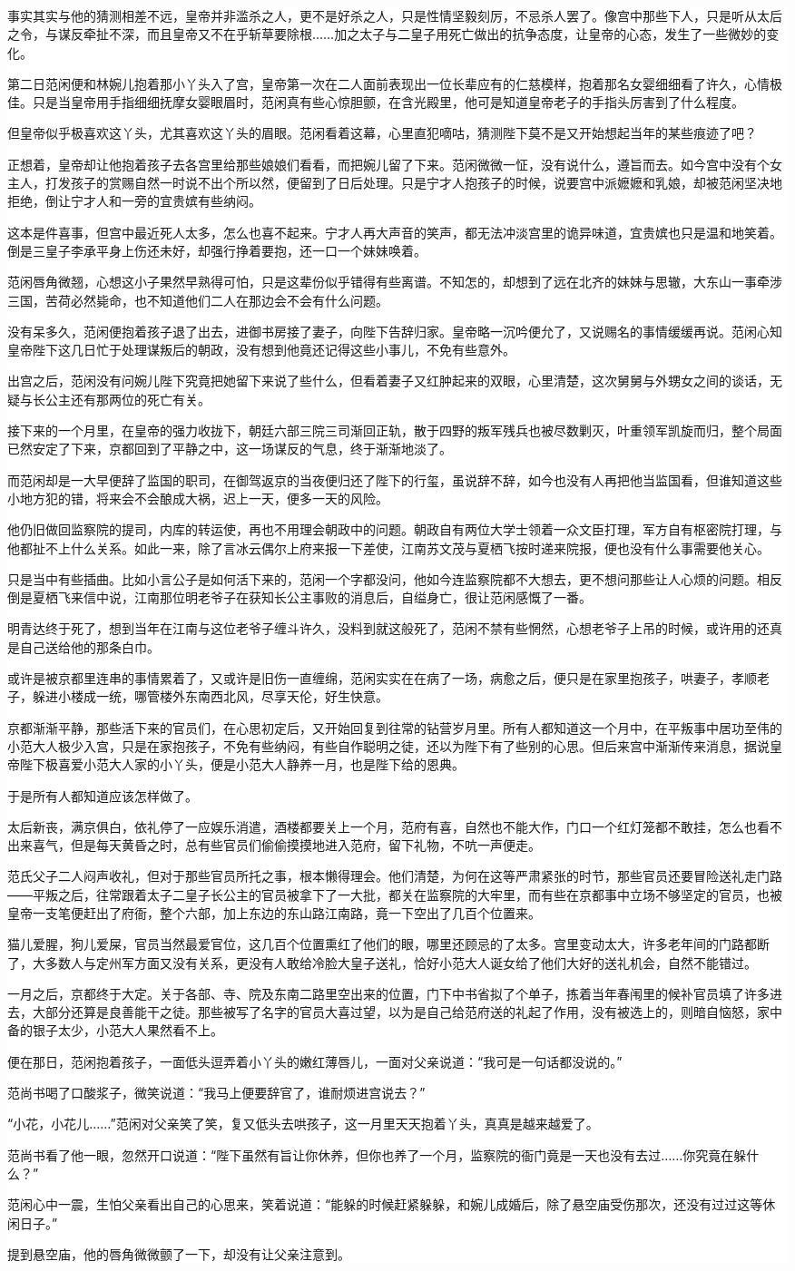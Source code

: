 事实其实与他的猜测相差不远，皇帝并非滥杀之人，更不是好杀之人，只是性情坚毅刻厉，不忌杀人罢了。像宫中那些下人，只是听从太后之令，与谋反牵扯不深，而且皇帝又不在乎斩草要除根……加之太子与二皇子用死亡做出的抗争态度，让皇帝的心态，发生了一些微妙的变化。

第二日范闲便和林婉儿抱着那小丫头入了宫，皇帝第一次在二人面前表现出一位长辈应有的仁慈模样，抱着那名女婴细细看了许久，心情极佳。只是当皇帝用手指细细抚摩女婴眼眉时，范闲真有些心惊胆颤，在含光殿里，他可是知道皇帝老子的手指头厉害到了什么程度。

但皇帝似乎极喜欢这丫头，尤其喜欢这丫头的眉眼。范闲看着这幕，心里直犯嘀咕，猜测陛下莫不是又开始想起当年的某些痕迹了吧？

正想着，皇帝却让他抱着孩子去各宫里给那些娘娘们看看，而把婉儿留了下来。范闲微微一怔，没有说什么，遵旨而去。如今宫中没有个女主人，打发孩子的赏赐自然一时说不出个所以然，便留到了日后处理。只是宁才人抱孩子的时候，说要宫中派嬷嬷和乳娘，却被范闲坚决地拒绝，倒让宁才人和一旁的宜贵嫔有些纳闷。

这本是件喜事，但宫中最近死人太多，怎么也喜不起来。宁才人再大声音的笑声，都无法冲淡宫里的诡异味道，宜贵嫔也只是温和地笑着。倒是三皇子李承平身上伤还未好，却强行挣着要抱，还一口一个妹妹唤着。

范闲唇角微翘，心想这小子果然早熟得可怕，只是这辈份似乎错得有些离谱。不知怎的，却想到了远在北齐的妹妹与思辙，大东山一事牵涉三国，苦荷必然毙命，也不知道他们二人在那边会不会有什么问题。

没有呆多久，范闲便抱着孩子退了出去，进御书房接了妻子，向陛下告辞归家。皇帝略一沉吟便允了，又说赐名的事情缓缓再说。范闲心知皇帝陛下这几日忙于处理谋叛后的朝政，没有想到他竟还记得这些小事儿，不免有些意外。

出宫之后，范闲没有问婉儿陛下究竟把她留下来说了些什么，但看着妻子又红肿起来的双眼，心里清楚，这次舅舅与外甥女之间的谈话，无疑与长公主还有那两位的死亡有关。

接下来的一个月里，在皇帝的强力收拢下，朝廷六部三院三司渐回正轨，散于四野的叛军残兵也被尽数剿灭，叶重领军凯旋而归，整个局面已然安定了下来，京都回到了平静之中，这一场谋反的气息，终于渐渐地淡了。

而范闲却是一大早便辞了监国的职司，在御驾返京的当夜便归还了陛下的行玺，虽说辞不辞，如今也没有人再把他当监国看，但谁知道这些小地方犯的错，将来会不会酿成大祸，迟上一天，便多一天的风险。

他仍旧做回监察院的提司，内库的转运使，再也不用理会朝政中的问题。朝政自有两位大学士领着一众文臣打理，军方自有枢密院打理，与他都扯不上什么关系。如此一来，除了言冰云偶尔上府来报一下差使，江南苏文茂与夏栖飞按时递来院报，便也没有什么事需要他关心。

只是当中有些插曲。比如小言公子是如何活下来的，范闲一个字都没问，他如今连监察院都不大想去，更不想问那些让人心烦的问题。相反倒是夏栖飞来信中说，江南那位明老爷子在获知长公主事败的消息后，自缢身亡，很让范闲感慨了一番。

明青达终于死了，想到当年在江南与这位老爷子缠斗许久，没料到就这般死了，范闲不禁有些惘然，心想老爷子上吊的时候，或许用的还真是自己送给他的那条白巾。

或许是被京都里连串的事情累着了，又或许是旧伤一直缠绵，范闲实实在在病了一场，病愈之后，便只是在家里抱孩子，哄妻子，孝顺老子，躲进小楼成一统，哪管楼外东南西北风，尽享天伦，好生快意。

京都渐渐平静，那些活下来的官员们，在心思初定后，又开始回复到往常的钻营岁月里。所有人都知道这一个月中，在平叛事中居功至伟的小范大人极少入宫，只是在家抱孩子，不免有些纳闷，有些自作聪明之徒，还以为陛下有了些别的心思。但后来宫中渐渐传来消息，据说皇帝陛下极喜爱小范大人家的小丫头，便是小范大人静养一月，也是陛下给的恩典。

于是所有人都知道应该怎样做了。

太后新丧，满京俱白，依礼停了一应娱乐消遣，酒楼都要关上一个月，范府有喜，自然也不能大作，门口一个红灯笼都不敢挂，怎么也看不出来喜气，但是每天黄昏之时，总有些官员们偷偷摸摸地进入范府，留下礼物，不吭一声便走。

范氏父子二人闷声收礼，但对于那些官员所托之事，根本懒得理会。他们清楚，为何在这等严肃紧张的时节，那些官员还要冒险送礼走门路——平叛之后，往常跟着太子二皇子长公主的官员被拿下了一大批，都关在监察院的大牢里，而有些在京都事中立场不够坚定的官员，也被皇帝一支笔便赶出了府衙，整个六部，加上东边的东山路江南路，竟一下空出了几百个位置来。

猫儿爱腥，狗儿爱屎，官员当然最爱官位，这几百个位置熏红了他们的眼，哪里还顾忌的了太多。宫里变动太大，许多老年间的门路都断了，大多数人与定州军方面又没有关系，更没有人敢给冷脸大皇子送礼，恰好小范大人诞女给了他们大好的送礼机会，自然不能错过。

一月之后，京都终于大定。关于各部、寺、院及东南二路里空出来的位置，门下中书省拟了个单子，拣着当年春闱里的候补官员填了许多进去，大部分还算是良善能干之徒。那些被写了名字的官员大喜过望，以为是自己给范府送的礼起了作用，没有被选上的，则暗自恼怒，家中备的银子太少，小范大人果然看不上。

便在那日，范闲抱着孩子，一面低头逗弄着小丫头的嫩红薄唇儿，一面对父亲说道：“我可是一句话都没说的。”

范尚书喝了口酸浆子，微笑说道：“我马上便要辞官了，谁耐烦进宫说去？”

“小花，小花儿……”范闲对父亲笑了笑，复又低头去哄孩子，这一月里天天抱着丫头，真真是越来越爱了。

范尚书看了他一眼，忽然开口说道：“陛下虽然有旨让你休养，但你也养了一个月，监察院的衙门竟是一天也没有去过……你究竟在躲什么？”

范闲心中一震，生怕父亲看出自己的心思来，笑着说道：“能躲的时候赶紧躲躲，和婉儿成婚后，除了悬空庙受伤那次，还没有过过这等休闲日子。”

提到悬空庙，他的唇角微微颤了一下，却没有让父亲注意到。
